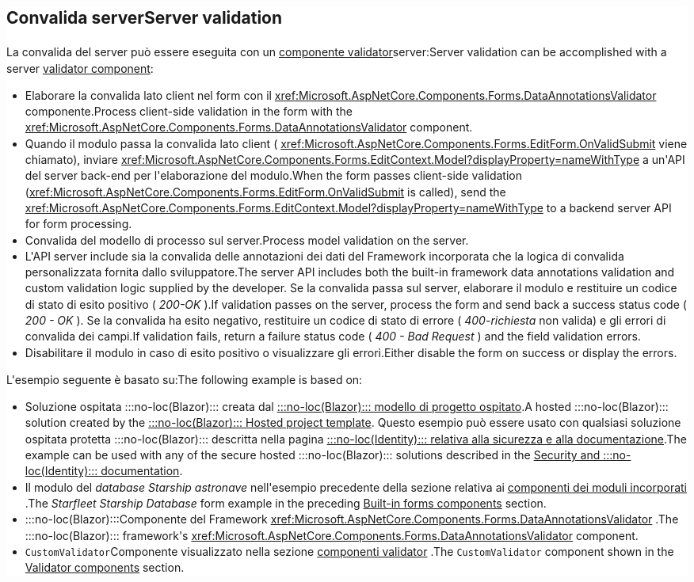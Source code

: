 ## <a name="server-validation"></a><span data-ttu-id="53653-194">Convalida server</span><span class="sxs-lookup"><span data-stu-id="53653-194">Server validation</span></span>

<span data-ttu-id="53653-195">La convalida del server può essere eseguita con un [componente validator](#validator-components)server:</span><span class="sxs-lookup"><span data-stu-id="53653-195">Server validation can be accomplished with a server [validator component](#validator-components):</span></span>

* <span data-ttu-id="53653-196">Elaborare la convalida lato client nel form con il <xref:Microsoft.AspNetCore.Components.Forms.DataAnnotationsValidator> componente.</span><span class="sxs-lookup"><span data-stu-id="53653-196">Process client-side validation in the form with the <xref:Microsoft.AspNetCore.Components.Forms.DataAnnotationsValidator> component.</span></span>
* <span data-ttu-id="53653-197">Quando il modulo passa la convalida lato client ( <xref:Microsoft.AspNetCore.Components.Forms.EditForm.OnValidSubmit> viene chiamato), inviare <xref:Microsoft.AspNetCore.Components.Forms.EditContext.Model?displayProperty=nameWithType> a un'API del server back-end per l'elaborazione del modulo.</span><span class="sxs-lookup"><span data-stu-id="53653-197">When the form passes client-side validation (<xref:Microsoft.AspNetCore.Components.Forms.EditForm.OnValidSubmit> is called), send the <xref:Microsoft.AspNetCore.Components.Forms.EditContext.Model?displayProperty=nameWithType> to a backend server API for form processing.</span></span>
* <span data-ttu-id="53653-198">Convalida del modello di processo sul server.</span><span class="sxs-lookup"><span data-stu-id="53653-198">Process model validation on the server.</span></span>
* <span data-ttu-id="53653-199">L'API server include sia la convalida delle annotazioni dei dati del Framework incorporata che la logica di convalida personalizzata fornita dallo sviluppatore.</span><span class="sxs-lookup"><span data-stu-id="53653-199">The server API includes both the built-in framework data annotations validation and custom validation logic supplied by the developer.</span></span> <span data-ttu-id="53653-200">Se la convalida passa sul server, elaborare il modulo e restituire un codice di stato di esito positivo ( *200-OK* ).</span><span class="sxs-lookup"><span data-stu-id="53653-200">If validation passes on the server, process the form and send back a success status code ( *200 - OK* ).</span></span> <span data-ttu-id="53653-201">Se la convalida ha esito negativo, restituire un codice di stato di errore ( *400-richiesta* non valida) e gli errori di convalida dei campi.</span><span class="sxs-lookup"><span data-stu-id="53653-201">If validation fails, return a failure status code ( *400 - Bad Request* ) and the field validation errors.</span></span>
* <span data-ttu-id="53653-202">Disabilitare il modulo in caso di esito positivo o visualizzare gli errori.</span><span class="sxs-lookup"><span data-stu-id="53653-202">Either disable the form on success or display the errors.</span></span>

<span data-ttu-id="53653-203">L'esempio seguente è basato su:</span><span class="sxs-lookup"><span data-stu-id="53653-203">The following example is based on:</span></span>

* <span data-ttu-id="53653-204">Soluzione ospitata :::no-loc(Blazor)::: creata dal [ :::no-loc(Blazor)::: modello di progetto ospitato](xref:blazor/hosting-models#blazor-webassembly).</span><span class="sxs-lookup"><span data-stu-id="53653-204">A hosted :::no-loc(Blazor)::: solution created by the [:::no-loc(Blazor)::: Hosted project template](xref:blazor/hosting-models#blazor-webassembly).</span></span> <span data-ttu-id="53653-205">Questo esempio può essere usato con qualsiasi soluzione ospitata protetta :::no-loc(Blazor)::: descritta nella pagina [ :::no-loc(Identity)::: relativa alla sicurezza e alla documentazione](xref:blazor/security/webassembly/index#implementation-guidance).</span><span class="sxs-lookup"><span data-stu-id="53653-205">The example can be used with any of the secure hosted :::no-loc(Blazor)::: solutions described in the [Security and :::no-loc(Identity)::: documentation](xref:blazor/security/webassembly/index#implementation-guidance).</span></span>
* <span data-ttu-id="53653-206">Il modulo del *database Starship astronave* nell'esempio precedente della sezione relativa ai [componenti dei moduli incorporati](#built-in-forms-components) .</span><span class="sxs-lookup"><span data-stu-id="53653-206">The *Starfleet Starship Database* form example in the preceding [Built-in forms components](#built-in-forms-components) section.</span></span>
* <span data-ttu-id="53653-207">:::no-loc(Blazor):::Componente del Framework <xref:Microsoft.AspNetCore.Components.Forms.DataAnnotationsValidator> .</span><span class="sxs-lookup"><span data-stu-id="53653-207">The :::no-loc(Blazor)::: framework's <xref:Microsoft.AspNetCore.Components.Forms.DataAnnotationsValidator> component.</span></span>
* <span data-ttu-id="53653-208">`CustomValidator`Componente visualizzato nella sezione [componenti validator](#validator-components) .</span><span class="sxs-lookup"><span data-stu-id="53653-208">The `CustomValidator` component shown in the [Validator components](#validator-components) section.</span></span>
